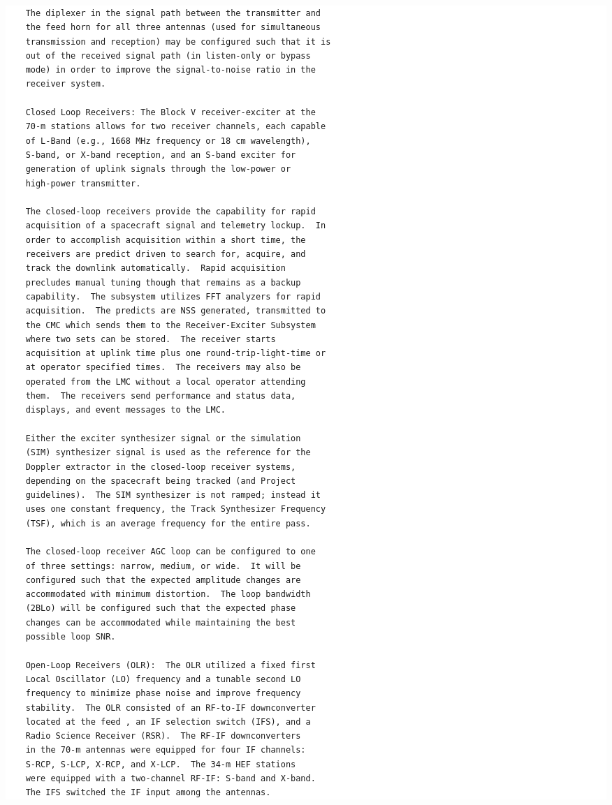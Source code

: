        The diplexer in the signal path between the transmitter and
        the feed horn for all three antennas (used for simultaneous
        transmission and reception) may be configured such that it is
        out of the received signal path (in listen-only or bypass
        mode) in order to improve the signal-to-noise ratio in the
        receiver system.

        Closed Loop Receivers: The Block V receiver-exciter at the
        70-m stations allows for two receiver channels, each capable
        of L-Band (e.g., 1668 MHz frequency or 18 cm wavelength),
        S-band, or X-band reception, and an S-band exciter for
        generation of uplink signals through the low-power or
        high-power transmitter.

        The closed-loop receivers provide the capability for rapid
        acquisition of a spacecraft signal and telemetry lockup.  In
        order to accomplish acquisition within a short time, the
        receivers are predict driven to search for, acquire, and
        track the downlink automatically.  Rapid acquisition
        precludes manual tuning though that remains as a backup
        capability.  The subsystem utilizes FFT analyzers for rapid
        acquisition.  The predicts are NSS generated, transmitted to
        the CMC which sends them to the Receiver-Exciter Subsystem
        where two sets can be stored.  The receiver starts
        acquisition at uplink time plus one round-trip-light-time or
        at operator specified times.  The receivers may also be
        operated from the LMC without a local operator attending
        them.  The receivers send performance and status data,
        displays, and event messages to the LMC.

        Either the exciter synthesizer signal or the simulation
        (SIM) synthesizer signal is used as the reference for the
        Doppler extractor in the closed-loop receiver systems,
        depending on the spacecraft being tracked (and Project
        guidelines).  The SIM synthesizer is not ramped; instead it
        uses one constant frequency, the Track Synthesizer Frequency
        (TSF), which is an average frequency for the entire pass.

        The closed-loop receiver AGC loop can be configured to one
        of three settings: narrow, medium, or wide.  It will be
        configured such that the expected amplitude changes are
        accommodated with minimum distortion.  The loop bandwidth
        (2BLo) will be configured such that the expected phase
        changes can be accommodated while maintaining the best
        possible loop SNR.

        Open-Loop Receivers (OLR):  The OLR utilized a fixed first
        Local Oscillator (LO) frequency and a tunable second LO
        frequency to minimize phase noise and improve frequency
        stability.  The OLR consisted of an RF-to-IF downconverter
        located at the feed , an IF selection switch (IFS), and a
        Radio Science Receiver (RSR).  The RF-IF downconverters
        in the 70-m antennas were equipped for four IF channels:
        S-RCP, S-LCP, X-RCP, and X-LCP.  The 34-m HEF stations
        were equipped with a two-channel RF-IF: S-band and X-band.
        The IFS switched the IF input among the antennas.
